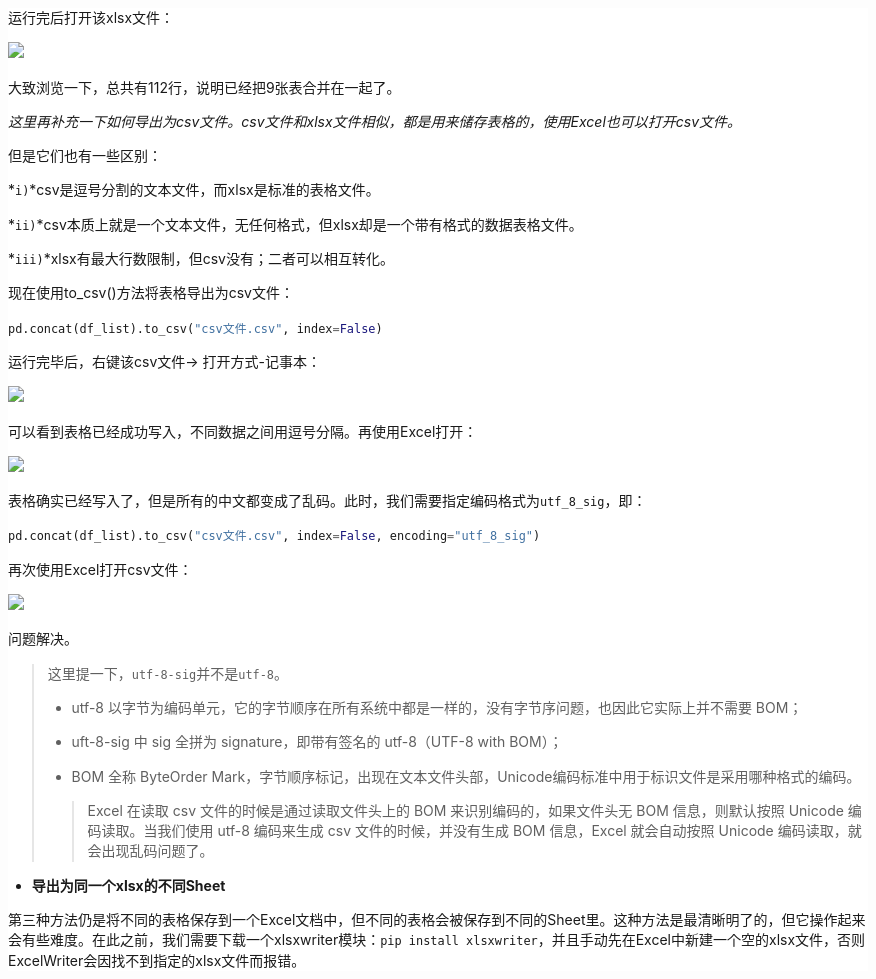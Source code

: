 运行完后打开该xlsx文件：

![](../../Pictures/爬虫/71.png)

大致浏览一下，总共有112行，说明已经把9张表合并在一起了。

*这里再补充一下如何导出为csv文件。csv文件和xlsx文件相似，都是用来储存表格的，使用Excel也可以打开csv文件。*

但是它们也有一些区别：

*`i)`*csv是逗号分割的文本文件，而xlsx是标准的表格文件。

*`ii)`*csv本质上就是一个文本文件，无任何格式，但xlsx却是一个带有格式的数据表格文件。

*`iii)`*xlsx有最大行数限制，但csv没有；二者可以相互转化。

现在使用to_csv()方法将表格导出为csv文件：

```python
pd.concat(df_list).to_csv("csv文件.csv", index=False)
```

运行完毕后，右键该csv文件-> 打开方式-记事本：

![](../../Pictures/爬虫/72.png)

可以看到表格已经成功写入，不同数据之间用逗号分隔。再使用Excel打开：

![](../../Pictures/爬虫/73.png)

表格确实已经写入了，但是所有的中文都变成了乱码。此时，我们需要指定编码格式为`utf_8_sig`，即：

```py
pd.concat(df_list).to_csv("csv文件.csv", index=False, encoding="utf_8_sig")
```

再次使用Excel打开csv文件：

![](../../Pictures/爬虫/74.png)

问题解决。

> 这里提一下，`utf-8-sig`并不是`utf-8`。
>
> - utf-8 以字节为编码单元，它的字节顺序在所有系统中都是一样的，没有字节序问题，也因此它实际上并不需要 BOM；
>
> - uft-8-sig 中 sig 全拼为 signature，即带有签名的 utf-8（UTF-8 with BOM）；
>
> - BOM 全称 ByteOrder Mark，字节顺序标记，出现在文本文件头部，Unicode编码标准中用于标识文件是采用哪种格式的编码。
>
> > Excel 在读取 csv 文件的时候是通过读取文件头上的 BOM 来识别编码的，如果文件头无 BOM 信息，则默认按照 Unicode 编码读取。当我们使用 utf-8 编码来生成 csv 文件的时候，并没有生成 BOM 信息，Excel 就会自动按照 Unicode 编码读取，就会出现乱码问题了。



- **导出为同一个xlsx的不同Sheet**

第三种方法仍是将不同的表格保存到一个Excel文档中，但不同的表格会被保存到不同的Sheet里。这种方法是最清晰明了的，但它操作起来会有些难度。在此之前，我们需要下载一个xlsxwriter模块：`pip install xlsxwriter`，并且手动先在Excel中新建一个空的xlsx文件，否则ExcelWriter会因找不到指定的xlsx文件而报错。
